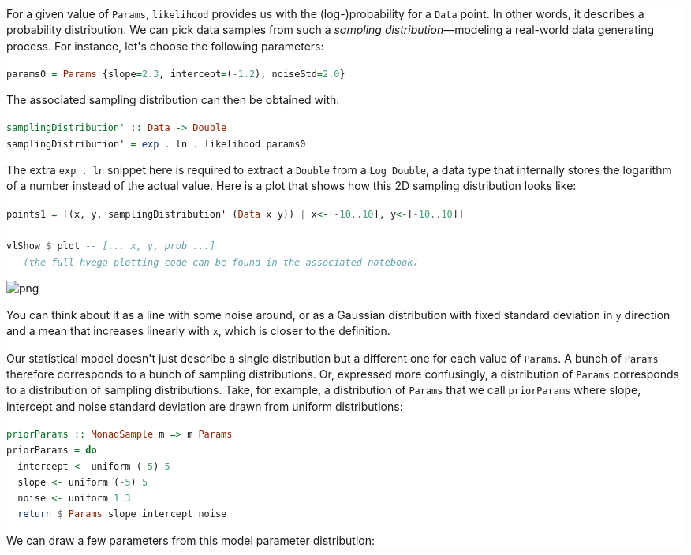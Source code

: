 For a given value of `Params`, `likelihood` provides us with the (log-)probability for a `Data` point.
In other words, it describes a probability distribution.
We can pick data samples from such a _sampling distribution_—modeling a real-world data generating process.
For instance, let's choose the following parameters:


```haskell
params0 = Params {slope=2.3, intercept=(-1.2), noiseStd=2.0}
```

The associated sampling distribution can then be obtained with:


```haskell
samplingDistribution' :: Data -> Double
samplingDistribution' = exp . ln . likelihood params0
```

The extra `exp . ln` snippet here is required to extract a `Double` from a `Log Double`, a data type that internally stores the logarithm of a number instead of the actual value.
Here is a plot that shows how this 2D sampling distribution looks like:


```haskell
points1 = [(x, y, samplingDistribution' (Data x y)) | x<-[-10..10], y<-[-10..10]]

vlShow $ plot -- [... x, y, prob ...]
-- (the full hvega plotting code can be found in the associated notebook)
```


![png](../img/posts/bayes2_01.svg)


You can think about it as a line with some noise around, or as a Gaussian distribution with fixed standard deviation in `y` direction and a mean that increases linearly with `x`, which is closer to the definition.

Our statistical model doesn't just describe a single distribution but a different one for each value of `Params`.
A bunch of `Params` therefore corresponds to a bunch of sampling distributions.
Or, expressed more confusingly, a distribution of `Params` corresponds to a distribution of sampling distributions.
Take, for example, a distribution of `Params` that we call `priorParams` where slope, intercept and noise standard deviation are drawn from uniform distributions:

```haskell
priorParams :: MonadSample m => m Params
priorParams = do
  intercept <- uniform (-5) 5
  slope <- uniform (-5) 5
  noise <- uniform 1 3
  return $ Params slope intercept noise
```

We can draw a few parameters from this model parameter distribution:
